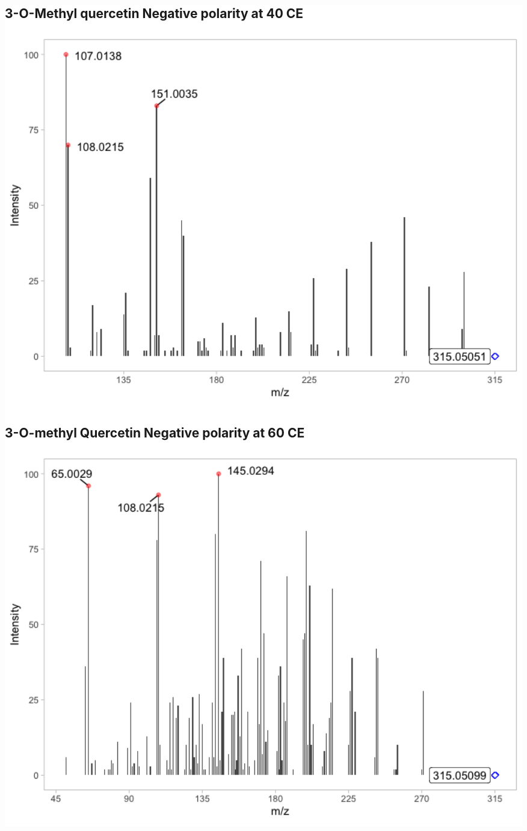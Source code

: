 ## 3-O-Methyl quercetin Negative polarity at 40 CE

<img src="spectra_visualizer_ignore_files/figure-gfm/unnamed-chunk-4-18.png" width="100%" />

## 3-O-methyl Quercetin Negative polarity at 60 CE

<img src="spectra_visualizer_ignore_files/figure-gfm/unnamed-chunk-4-19.png" width="100%" />
